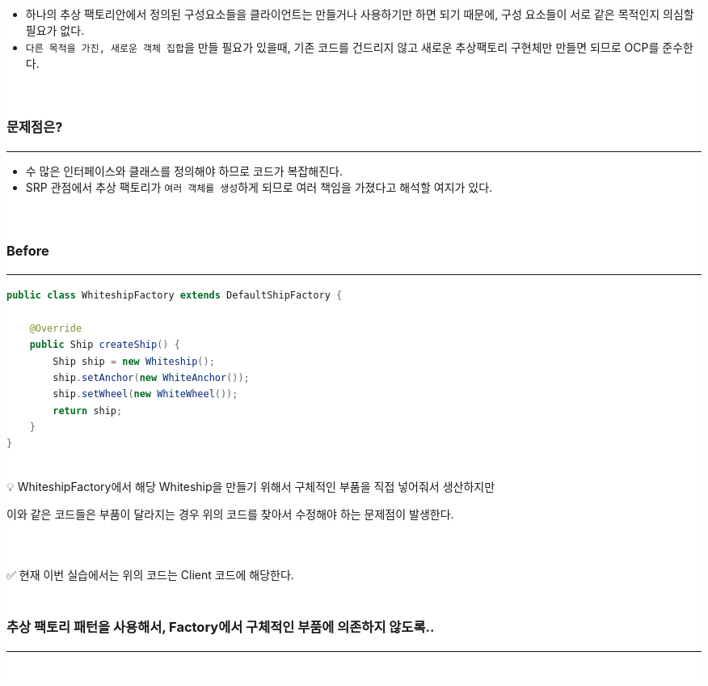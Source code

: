 - 하나의 추상 팩토리안에서 정의된 구성요소들을 클라이언트는 만들거나 사용하기만 하면 되기 때문에, 구성 요소들이 서로 같은 목적인지 의심할 필요가 없다.
- `다른 목적을 가진, 새로운 객체 집합`을 만들 필요가 있을때, 기존 코드를 건드리지 않고 새로운 추상팩토리 구현체만 만들면 되므로 OCP를 준수한다.

<br>
 

### 문제점은?

---

- 수 많은 인터페이스와 클래스를 정의해야 하므로 코드가 복잡해진다.
- SRP 관점에서 추상 팩토리가 `여러 객체를 생성`하게 되므로 여러 책임을 가졌다고 해석할 여지가 있다.

<br>
 

### Before

---

```java
public class WhiteshipFactory extends DefaultShipFactory {

    @Override
    public Ship createShip() {
        Ship ship = new Whiteship();
        ship.setAnchor(new WhiteAnchor());
        ship.setWheel(new WhiteWheel());
        return ship;
    }
}
```

<br>
 

<aside>
💡 WhiteshipFactory에서 해당 Whiteship을 만들기 위해서 구체적인 부품을 직접 넣어줘서
생산하지만

이와 같은 코드들은 부품이 달라지는 경우 위의 코드를 찾아서 수정해야 하는 문제점이 발생한다.

</aside>

<br>
 
<br>
 

<aside>
✅ 현재 이번 실습에서는 위의 코드는 Client 코드에 해당한다.

</aside>
<br>
 

### 추상 팩토리 패턴을 사용해서, Factory에서 구체적인 부품에 의존하지 않도록..

---
<br>
 